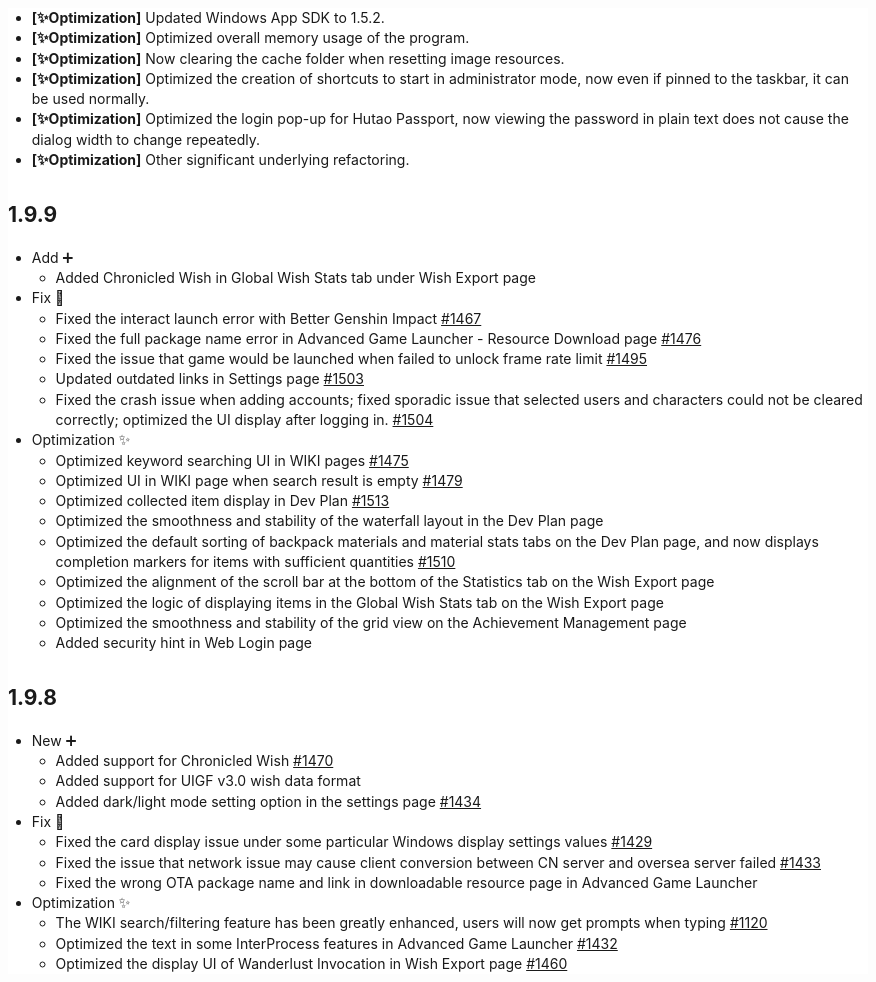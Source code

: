 - **[✨Optimization]** Updated Windows App SDK to 1.5.2.
- **[✨Optimization]** Optimized overall memory usage of the program.
- **[✨Optimization]** Now clearing the cache folder when resetting image resources.
- **[✨Optimization]** Optimized the creation of shortcuts to start in administrator mode, now even if pinned to the taskbar, it can be used normally.
- **[✨Optimization]** Optimized the login pop-up for Hutao Passport, now viewing the password in plain text does not cause the dialog width to change repeatedly.
- **[✨Optimization]** Other significant underlying refactoring.

## 1.9.9

- Add ➕
  - Added Chronicled Wish in Global Wish Stats tab under Wish Export page
- Fix 🔨
  - Fixed the interact launch error with Better Genshin Impact [#1467](https://github.com/DGP-Studio/Snap.Hutao/issues/1467)
  - Fixed the full package name error in Advanced Game Launcher - Resource Download page [#1476](https://github.com/DGP-Studio/Snap.Hutao/issues/1476)
  - Fixed the issue that game would be launched when failed to unlock frame rate limit [#1495](https://github.com/DGP-Studio/Snap.Hutao/issues/1495)
  - Updated outdated links in Settings page [#1503](https://github.com/DGP-Studio/Snap.Hutao/issues/1503)
  - Fixed the crash issue when adding accounts; fixed sporadic issue that selected users and characters could not be cleared correctly; optimized the UI display after logging in. [#1504](https://github.com/DGP-Studio/Snap.Hutao/issues/1504)
- Optimization ✨
  - Optimized keyword searching UI in WIKI pages [#1475](https://github.com/DGP-Studio/Snap.Hutao/pull/1475)
  - Optimized UI in WIKI page when search result is empty [#1479](https://github.com/DGP-Studio/Snap.Hutao/pull/1479)
  - Optimized collected item display in Dev Plan [#1513](https://github.com/DGP-Studio/Snap.Hutao/pull/1513)
  - Optimized the smoothness and stability of the waterfall layout in the Dev Plan page
  - Optimized the default sorting of backpack materials and material stats tabs on the Dev Plan page, and now displays completion markers for items with sufficient quantities [#1510](https://github.com/DGP-Studio/Snap.Hutao/pull/1510)
  - Optimized the alignment of the scroll bar at the bottom of the Statistics tab on the Wish Export page
  - Optimized the logic of displaying items in the Global Wish Stats tab on the Wish Export page
  - Optimized the smoothness and stability of the grid view on the Achievement Management page
  - Added security hint in Web Login page

## 1.9.8

- New ➕
  - Added support for Chronicled Wish [#1470](https://github.com/DGP-Studio/Snap.Hutao/issues/1470)
  - Added support for UIGF v3.0 wish data format
  - Added dark/light mode setting option in the settings page [#1434](https://github.com/DGP-Studio/Snap.Hutao/issues/1434)
- Fix 🔨
  - Fixed the card display issue under some particular Windows display settings values [#1429](https://github.com/DGP-Studio/Snap.Hutao/issues/1429)
  - Fixed the issue that network issue may cause client conversion between CN server and oversea server failed [#1433](https://github.com/DGP-Studio/Snap.Hutao/issues/1433)
  - Fixed the wrong OTA package name and link in downloadable resource page in Advanced Game Launcher
- Optimization ✨
  - The WIKI search/filtering feature has been greatly enhanced, users will now get prompts when typing [#1120](https://github.com/DGP-Studio/Snap.Hutao/issues/1120)
  - Optimized the text in some InterProcess features in Advanced Game Launcher [#1432](https://github.com/DGP-Studio/Snap.Hutao/issues/1432)
  - Optimized the display UI of Wanderlust Invocation in Wish Export page [#1460](https://github.com/DGP-Studio/Snap.Hutao/issues/1460)